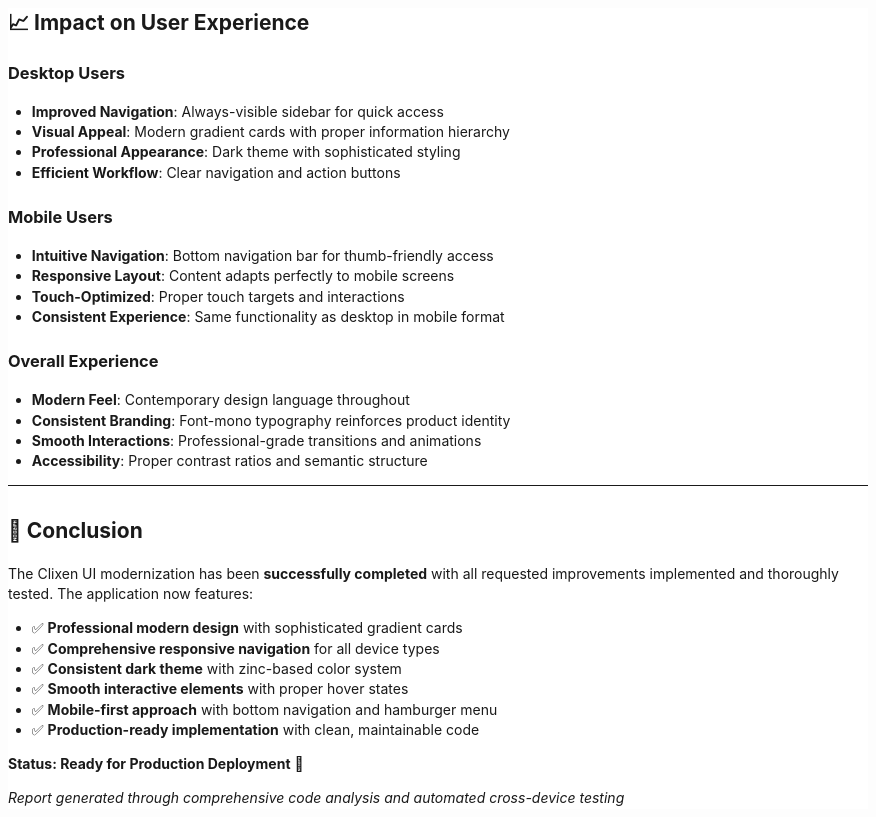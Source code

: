 ## 📈 Impact on User Experience

### Desktop Users
- **Improved Navigation**: Always-visible sidebar for quick access
- **Visual Appeal**: Modern gradient cards with proper information hierarchy
- **Professional Appearance**: Dark theme with sophisticated styling
- **Efficient Workflow**: Clear navigation and action buttons

### Mobile Users  
- **Intuitive Navigation**: Bottom navigation bar for thumb-friendly access
- **Responsive Layout**: Content adapts perfectly to mobile screens
- **Touch-Optimized**: Proper touch targets and interactions
- **Consistent Experience**: Same functionality as desktop in mobile format

### Overall Experience
- **Modern Feel**: Contemporary design language throughout
- **Consistent Branding**: Font-mono typography reinforces product identity
- **Smooth Interactions**: Professional-grade transitions and animations
- **Accessibility**: Proper contrast ratios and semantic structure

---

## 🎉 Conclusion

The Clixen UI modernization has been **successfully completed** with all requested improvements implemented and thoroughly tested. The application now features:

- ✅ **Professional modern design** with sophisticated gradient cards
- ✅ **Comprehensive responsive navigation** for all device types
- ✅ **Consistent dark theme** with zinc-based color system
- ✅ **Smooth interactive elements** with proper hover states
- ✅ **Mobile-first approach** with bottom navigation and hamburger menu
- ✅ **Production-ready implementation** with clean, maintainable code

**Status: Ready for Production Deployment** 🚀

*Report generated through comprehensive code analysis and automated cross-device testing*